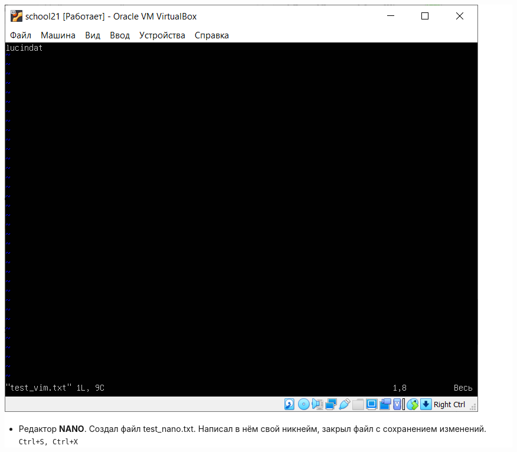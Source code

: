 ![](images/7-1.png)

+ Редактор **NANO**. Создал файл test_nano.txt. Написал в нём свой никнейм, закрыл файл с сохранением изменений.<br />
`Ctrl+S, Ctrl+X`<br />